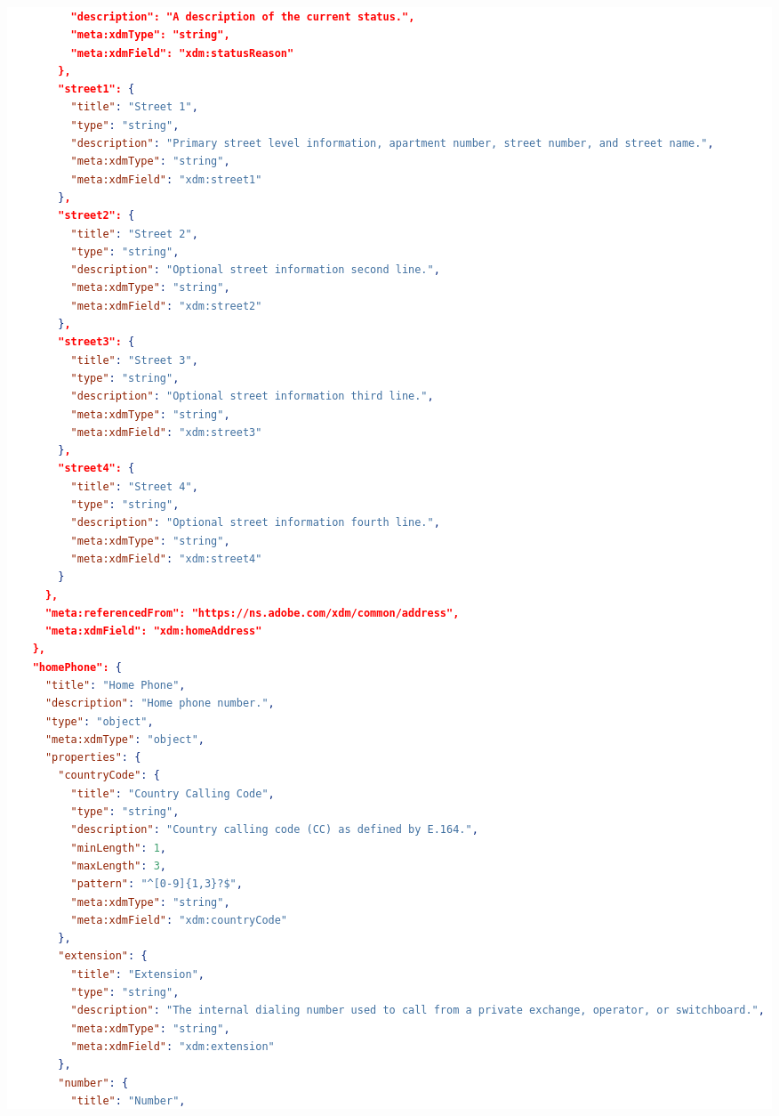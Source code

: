 ```JSON
          "description": "A description of the current status.",
          "meta:xdmType": "string",
          "meta:xdmField": "xdm:statusReason"
        },
        "street1": {
          "title": "Street 1",
          "type": "string",
          "description": "Primary street level information, apartment number, street number, and street name.",
          "meta:xdmType": "string",
          "meta:xdmField": "xdm:street1"
        },
        "street2": {
          "title": "Street 2",
          "type": "string",
          "description": "Optional street information second line.",
          "meta:xdmType": "string",
          "meta:xdmField": "xdm:street2"
        },
        "street3": {
          "title": "Street 3",
          "type": "string",
          "description": "Optional street information third line.",
          "meta:xdmType": "string",
          "meta:xdmField": "xdm:street3"
        },
        "street4": {
          "title": "Street 4",
          "type": "string",
          "description": "Optional street information fourth line.",
          "meta:xdmType": "string",
          "meta:xdmField": "xdm:street4"
        }
      },
      "meta:referencedFrom": "https://ns.adobe.com/xdm/common/address",
      "meta:xdmField": "xdm:homeAddress"
    },
    "homePhone": {
      "title": "Home Phone",
      "description": "Home phone number.",
      "type": "object",
      "meta:xdmType": "object",
      "properties": {
        "countryCode": {
          "title": "Country Calling Code",
          "type": "string",
          "description": "Country calling code (CC) as defined by E.164.",
          "minLength": 1,
          "maxLength": 3,
          "pattern": "^[0-9]{1,3}?$",
          "meta:xdmType": "string",
          "meta:xdmField": "xdm:countryCode"
        },
        "extension": {
          "title": "Extension",
          "type": "string",
          "description": "The internal dialing number used to call from a private exchange, operator, or switchboard.",
          "meta:xdmType": "string",
          "meta:xdmField": "xdm:extension"
        },
        "number": {
          "title": "Number",
```
